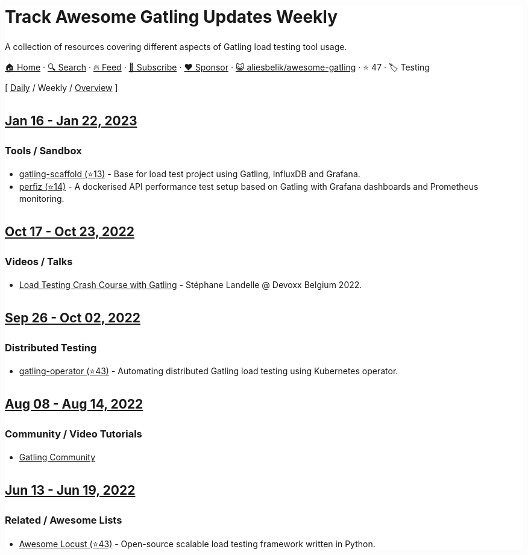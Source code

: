 # Track Awesome Gatling Updates Weekly

A collection of resources covering different aspects of Gatling load testing tool usage.

[🏠 Home](/README.md) · [🔍 Search](https://www.trackawesomelist.com/search/) · [🔥 Feed](https://www.trackawesomelist.com/aliesbelik/awesome-gatling/week/rss.xml) · [📮 Subscribe](https://trackawesomelist.us17.list-manage.com/subscribe?u=d2f0117aa829c83a63ec63c2f&id=36a103854c) · [❤️  Sponsor](https://github.com/sponsors/theowenyoung) · [😺 aliesbelik/awesome-gatling](https://github.com/aliesbelik/awesome-gatling) · ⭐ 47 · 🏷️ Testing

[ [Daily](/content/aliesbelik/awesome-gatling/README.md) / Weekly / [Overview](/content/aliesbelik/awesome-gatling/readme/README.md) ]

## [Jan 16 - Jan 22, 2023](/content/2023/3/README.md)

### Tools / Sandbox

*   [gatling-scaffold (⭐13)](https://github.com/robsonbittencourt/gatling-scaffold) - Base for load test project using Gatling, InfluxDB and Grafana.
*   [perfiz (⭐14)](https://github.com/znsio/perfiz) - A dockerised API performance test setup based on Gatling with Grafana dashboards and Prometheus monitoring.

## [Oct 17 - Oct 23, 2022](/content/2022/42/README.md)

### Videos / Talks

*   [Load Testing Crash Course with Gatling](https://www.youtube.com/watch?v=RiM1GsVSbzM) - Stéphane Landelle @ Devoxx Belgium 2022.

## [Sep 26 - Oct 02, 2022](/content/2022/39/README.md)

### Distributed Testing

*   [gatling-operator (⭐43)](https://github.com/st-tech/gatling-operator) - Automating distributed Gatling load testing using Kubernetes operator.

## [Aug 08 - Aug 14, 2022](/content/2022/32/README.md)

### Community / Video Tutorials

*   [Gatling Community](https://community.gatling.io/)

## [Jun 13 - Jun 19, 2022](/content/2022/24/README.md)

### Related / Awesome Lists

*   [Awesome Locust (⭐43)](https://github.com/aliesbelik/awesome-locust) - Open-source scalable load testing framework written in Python.
